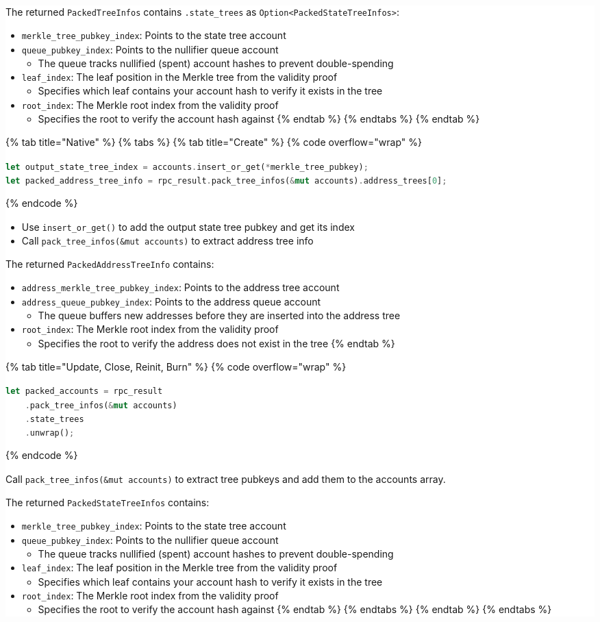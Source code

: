 The returned `PackedTreeInfos` contains `.state_trees` as `Option<PackedStateTreeInfos>`:

* `merkle_tree_pubkey_index`: Points to the state tree account
* `queue_pubkey_index`: Points to the nullifier queue account
  * The queue tracks nullified (spent) account hashes to prevent double-spending
* `leaf_index`: The leaf position in the Merkle tree from the validity proof
  * Specifies which leaf contains your account hash to verify it exists in the tree
* `root_index`: The Merkle root index from the validity proof
  * Specifies the root to verify the account hash against
{% endtab %}
{% endtabs %}
{% endtab %}

{% tab title="Native" %}
{% tabs %}
{% tab title="Create" %}
{% code overflow="wrap" %}
```rust
let output_state_tree_index = accounts.insert_or_get(*merkle_tree_pubkey);
let packed_address_tree_info = rpc_result.pack_tree_infos(&mut accounts).address_trees[0];
```
{% endcode %}

* Use `insert_or_get()` to add the output state tree pubkey and get its index
* Call `pack_tree_infos(&mut accounts)` to extract address tree info

The returned `PackedAddressTreeInfo` contains:

* `address_merkle_tree_pubkey_index`: Points to the address tree account
* `address_queue_pubkey_index`: Points to the address queue account
  * The queue buffers new addresses before they are inserted into the address tree
* `root_index`: The Merkle root index from the validity proof
  * Specifies the root to verify the address does not exist in the tree
{% endtab %}

{% tab title="Update, Close, Reinit, Burn" %}
{% code overflow="wrap" %}
```rust
let packed_accounts = rpc_result
    .pack_tree_infos(&mut accounts)
    .state_trees
    .unwrap();
```
{% endcode %}

Call `pack_tree_infos(&mut accounts)` to extract tree pubkeys and add them to the accounts array.

The returned `PackedStateTreeInfos` contains:

* `merkle_tree_pubkey_index`: Points to the state tree account
* `queue_pubkey_index`: Points to the nullifier queue account
  * The queue tracks nullified (spent) account hashes to prevent double-spending
* `leaf_index`: The leaf position in the Merkle tree from the validity proof
  * Specifies which leaf contains your account hash to verify it exists in the tree
* `root_index`: The Merkle root index from the validity proof
  * Specifies the root to verify the account hash against
{% endtab %}
{% endtabs %}
{% endtab %}
{% endtabs %}


[^1]: ​[Program ID:](https://solscan.io/account/SySTEM1eSU2p4BGQfQpimFEWWSC1XDFeun3Nqzz3rT7) SySTEM1eSU2p4BGQfQpimFEWWSC1XDFeun3Nqzz3rT7
[^2]: [Program ID:](https://solscan.io/account/noopb9bkMVfRPU8AsbpTUg8AQkHtKwMYZiFUjNRtMmV) noopb9bkMVfRPU8AsbpTUg8AQkHtKwMYZiFUjNRtMmV
[^3]: PDA derived from Light System Program ID with seed `b"cpi_authority"`.
[^4]: [Program ID](https://solscan.io/account/compr6CUsB5m2jS4Y3831ztGSTnDpnKJTKS95d64XVq): compr6CUsB5m2jS4Y3831ztGSTnDpnKJTKS95d64XVq
[^5]: ​[Program ID](https://solscan.io/account/11111111111111111111111111111111): 11111111111111111111111111111111